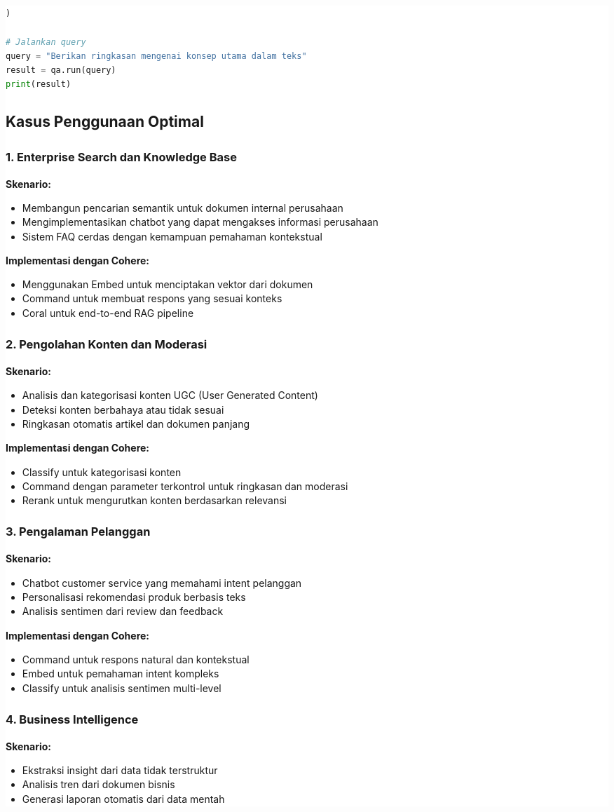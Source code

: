 ```python
)

# Jalankan query
query = "Berikan ringkasan mengenai konsep utama dalam teks"
result = qa.run(query)
print(result)
```

## Kasus Penggunaan Optimal

### 1. Enterprise Search dan Knowledge Base

**Skenario:**
- Membangun pencarian semantik untuk dokumen internal perusahaan
- Mengimplementasikan chatbot yang dapat mengakses informasi perusahaan
- Sistem FAQ cerdas dengan kemampuan pemahaman kontekstual

**Implementasi dengan Cohere:**
- Menggunakan Embed untuk menciptakan vektor dari dokumen
- Command untuk membuat respons yang sesuai konteks
- Coral untuk end-to-end RAG pipeline

### 2. Pengolahan Konten dan Moderasi

**Skenario:**
- Analisis dan kategorisasi konten UGC (User Generated Content)
- Deteksi konten berbahaya atau tidak sesuai
- Ringkasan otomatis artikel dan dokumen panjang

**Implementasi dengan Cohere:**
- Classify untuk kategorisasi konten
- Command dengan parameter terkontrol untuk ringkasan dan moderasi
- Rerank untuk mengurutkan konten berdasarkan relevansi

### 3. Pengalaman Pelanggan

**Skenario:**
- Chatbot customer service yang memahami intent pelanggan
- Personalisasi rekomendasi produk berbasis teks
- Analisis sentimen dari review dan feedback

**Implementasi dengan Cohere:**
- Command untuk respons natural dan kontekstual
- Embed untuk pemahaman intent kompleks
- Classify untuk analisis sentimen multi-level

### 4. Business Intelligence

**Skenario:**
- Ekstraksi insight dari data tidak terstruktur
- Analisis tren dari dokumen bisnis
- Generasi laporan otomatis dari data mentah
